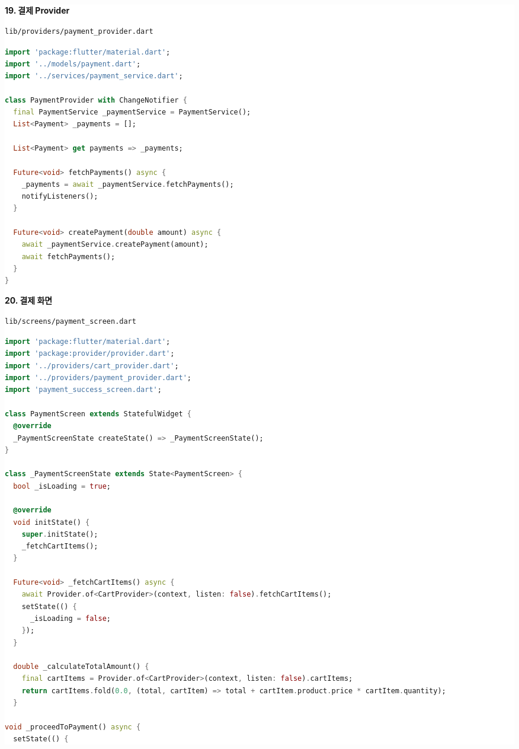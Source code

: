 **19. 결제 Provider**

`lib/providers/payment_provider.dart`
```dart
import 'package:flutter/material.dart';
import '../models/payment.dart';
import '../services/payment_service.dart';

class PaymentProvider with ChangeNotifier {
  final PaymentService _paymentService = PaymentService();
  List<Payment> _payments = [];

  List<Payment> get payments => _payments;

  Future<void> fetchPayments() async {
    _payments = await _paymentService.fetchPayments();
    notifyListeners();
  }

  Future<void> createPayment(double amount) async {
    await _paymentService.createPayment(amount);
    await fetchPayments();
  }
}
```

**20. 결제 화면**

`lib/screens/payment_screen.dart`
```dart
import 'package:flutter/material.dart';
import 'package:provider/provider.dart';
import '../providers/cart_provider.dart';
import '../providers/payment_provider.dart';
import 'payment_success_screen.dart';

class PaymentScreen extends StatefulWidget {
  @override
  _PaymentScreenState createState() => _PaymentScreenState();
}

class _PaymentScreenState extends State<PaymentScreen> {
  bool _isLoading = true;

  @override
  void initState() {
    super.initState();
    _fetchCartItems();
  }

  Future<void> _fetchCartItems() async {
    await Provider.of<CartProvider>(context, listen: false).fetchCartItems();
    setState(() {
      _isLoading = false;
    });
  }

  double _calculateTotalAmount() {
    final cartItems = Provider.of<CartProvider>(context, listen: false).cartItems;
    return cartItems.fold(0.0, (total, cartItem) => total + cartItem.product.price * cartItem.quantity);
  }

void _proceedToPayment() async {
  setState(() {
```